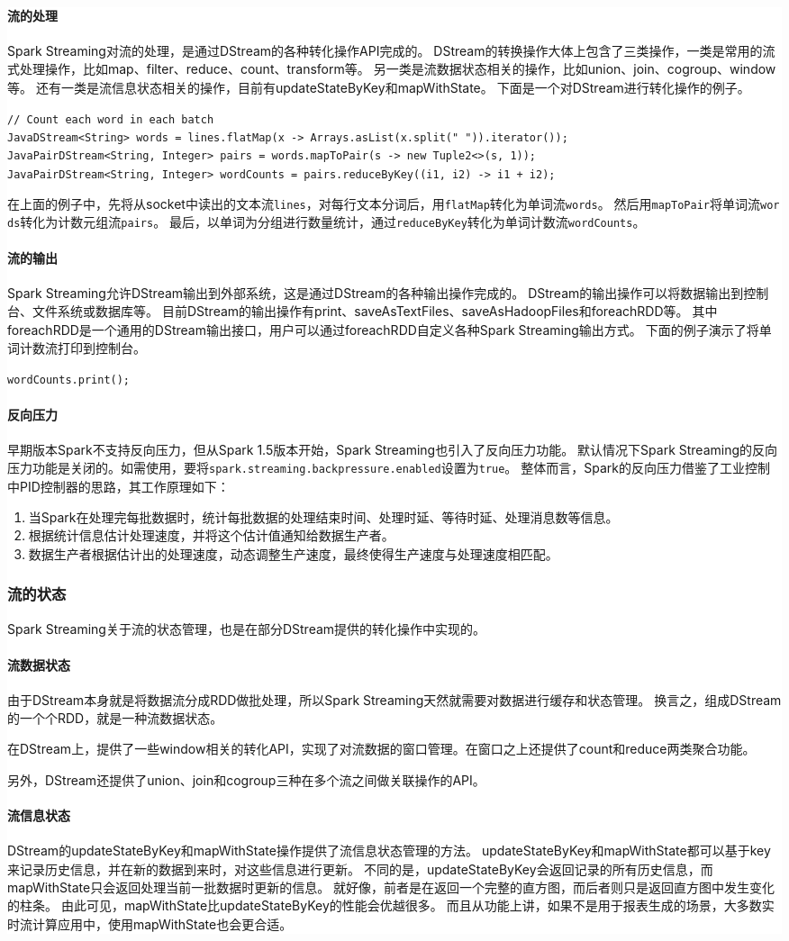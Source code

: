 #### 流的处理
Spark Streaming对流的处理，是通过DStream的各种转化操作API完成的。
DStream的转换操作大体上包含了三类操作，一类是常用的流式处理操作，比如map、filter、reduce、count、transform等。
另一类是流数据状态相关的操作，比如union、join、cogroup、window等。
还有一类是流信息状态相关的操作，目前有updateStateByKey和mapWithState。
下面是一个对DStream进行转化操作的例子。

```
// Count each word in each batch
JavaDStream<String> words = lines.flatMap(x -> Arrays.asList(x.split(" ")).iterator());
JavaPairDStream<String, Integer> pairs = words.mapToPair(s -> new Tuple2<>(s, 1));
JavaPairDStream<String, Integer> wordCounts = pairs.reduceByKey((i1, i2) -> i1 + i2);
```
在上面的例子中，先将从socket中读出的文本流`lines`，对每行文本分词后，用`flatMap`转化为单词流`words`。
然后用`mapToPair`将单词流`words`转化为计数元组流`pairs`。
最后，以单词为分组进行数量统计，通过`reduceByKey`转化为单词计数流`wordCounts`。


#### 流的输出
Spark Streaming允许DStream输出到外部系统，这是通过DStream的各种输出操作完成的。
DStream的输出操作可以将数据输出到控制台、文件系统或数据库等。
目前DStream的输出操作有print、saveAsTextFiles、saveAsHadoopFiles和foreachRDD等。
其中foreachRDD是一个通用的DStream输出接口，用户可以通过foreachRDD自定义各种Spark Streaming输出方式。
下面的例子演示了将单词计数流打印到控制台。

```
wordCounts.print();
```

#### 反向压力
早期版本Spark不支持反向压力，但从Spark 1.5版本开始，Spark Streaming也引入了反向压力功能。
默认情况下Spark Streaming的反向压力功能是关闭的。如需使用，要将`spark.streaming.backpressure.enabled`设置为`true`。
整体而言，Spark的反向压力借鉴了工业控制中PID控制器的思路，其工作原理如下：
1. 当Spark在处理完每批数据时，统计每批数据的处理结束时间、处理时延、等待时延、处理消息数等信息。
2. 根据统计信息估计处理速度，并将这个估计值通知给数据生产者。
3. 数据生产者根据估计出的处理速度，动态调整生产速度，最终使得生产速度与处理速度相匹配。


### 流的状态
Spark Streaming关于流的状态管理，也是在部分DStream提供的转化操作中实现的。

#### 流数据状态
由于DStream本身就是将数据流分成RDD做批处理，所以Spark Streaming天然就需要对数据进行缓存和状态管理。
换言之，组成DStream的一个个RDD，就是一种流数据状态。

在DStream上，提供了一些window相关的转化API，实现了对流数据的窗口管理。在窗口之上还提供了count和reduce两类聚合功能。

另外，DStream还提供了union、join和cogroup三种在多个流之间做关联操作的API。

#### 流信息状态
DStream的updateStateByKey和mapWithState操作提供了流信息状态管理的方法。
updateStateByKey和mapWithState都可以基于key来记录历史信息，并在新的数据到来时，对这些信息进行更新。
不同的是，updateStateByKey会返回记录的所有历史信息，而mapWithState只会返回处理当前一批数据时更新的信息。
就好像，前者是在返回一个完整的直方图，而后者则只是返回直方图中发生变化的柱条。
由此可见，mapWithState比updateStateByKey的性能会优越很多。
而且从功能上讲，如果不是用于报表生成的场景，大多数实时流计算应用中，使用mapWithState也会更合适。
